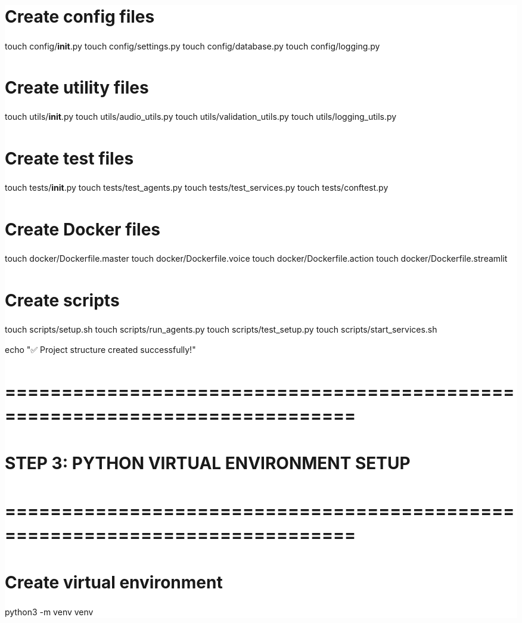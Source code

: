 # Create config files
touch config/__init__.py
touch config/settings.py
touch config/database.py
touch config/logging.py

# Create utility files
touch utils/__init__.py
touch utils/audio_utils.py
touch utils/validation_utils.py
touch utils/logging_utils.py

# Create test files
touch tests/__init__.py
touch tests/test_agents.py
touch tests/test_services.py
touch tests/conftest.py

# Create Docker files
touch docker/Dockerfile.master
touch docker/Dockerfile.voice
touch docker/Dockerfile.action
touch docker/Dockerfile.streamlit

# Create scripts
touch scripts/setup.sh
touch scripts/run_agents.py
touch scripts/test_setup.py
touch scripts/start_services.sh

echo "✅ Project structure created successfully!"

# ============================================================================
# STEP 3: PYTHON VIRTUAL ENVIRONMENT SETUP
# ============================================================================

# Create virtual environment
python3 -m venv venv

